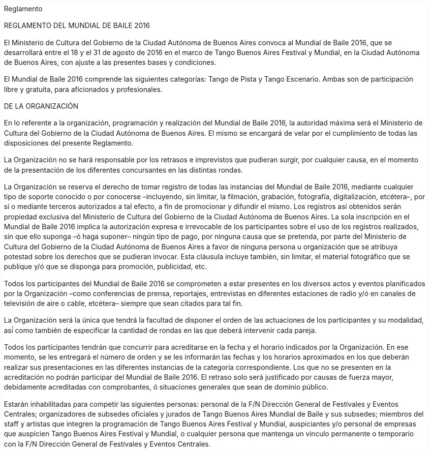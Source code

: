 Reglamento

REGLAMENTO DEL MUNDIAL DE BAILE 2016

El Ministerio de Cultura del Gobierno de la Ciudad Autónoma de Buenos Aires convoca al Mundial de Baile 2016, que se desarrollará entre el 18 y el 31 de agosto de 2016 en el marco de Tango Buenos Aires Festival y Mundial, en la Ciudad Autónoma de Buenos Aires, con ajuste a las presentes bases y condiciones.

El Mundial de Baile 2016 comprende las siguientes categorías: Tango de Pista y Tango Escenario. Ambas son de participación libre y gratuita, para aficionados y profesionales.

DE LA ORGANIZACIÓN

En lo referente a la organización, programación y realización del Mundial de Baile 2016, la autoridad máxima será el Ministerio de Cultura del Gobierno de la Ciudad Autónoma de Buenos Aires. El mismo se encargará de velar por el cumplimiento de todas las disposiciones del presente Reglamento.

La Organización no se hará responsable por los retrasos e imprevistos que pudieran surgir, por cualquier causa, en el momento de la presentación de los diferentes concursantes en las distintas rondas.

La Organización se reserva el derecho de tomar registro de todas las instancias del Mundial de Baile 2016, mediante cualquier tipo de soporte conocido o por conocerse –incluyendo, sin limitar, la filmación, grabación, fotografía, digitalización, etcétera–, por sí o mediante terceros autorizados a tal efecto, a fin de promocionar y difundir el mismo. Los registros así obtenidos serán propiedad exclusiva del Ministerio de Cultura del Gobierno de la Ciudad Autónoma de Buenos Aires. La sola inscripción en el Mundial de Baile 2016 implica la autorización expresa e irrevocable de los participantes sobre el uso de los registros realizados, sin que ello suponga –ó haga suponer– ningún tipo de pago, por ninguna causa que se pretenda, por parte del Ministerio de Cultura del Gobierno de la Ciudad Autónoma de Buenos Aires a favor de ninguna persona u organización que se atribuya potestad sobre los derechos que se pudieran invocar. Esta cláusula incluye también, sin limitar, el material fotográfico que se publique y/ó que se disponga para promoción, publicidad, etc.

Todos los participantes del Mundial de Baile 2016 se comprometen a estar presentes en los diversos actos y eventos planificados por la Organización –como conferencias de prensa, reportajes, entrevistas en diferentes estaciones de radio y/ó en canales de televisión de aire o cable, etcétera– siempre que sean citados para tal fin.

La Organización será la única que tendrá la facultad de disponer el orden de las actuaciones de los participantes y su modalidad, así́ como también de especificar la cantidad de rondas en las que deberá intervenir cada pareja.

Todos los participantes tendrán que concurrir para acreditarse en la fecha y el horario indicados por la Organización. En ese momento, se les entregará el número de orden y se les informarán las fechas y los horarios aproximados en los que deberán realizar sus presentaciones en las diferentes instancias de la categoría correspondiente. Los que no se presenten en la acreditación no podrán participar del Mundial de Baile 2016. El retraso solo será justificado por causas de fuerza mayor, debidamente acreditadas con comprobantes, ó situaciones generales que sean de dominio público.

Estarán inhabilitadas para competir las siguientes personas: personal de la F/N Dirección General de Festivales y Eventos Centrales; organizadores de subsedes oficiales y jurados de Tango Buenos Aires Mundial de Baile y sus subsedes; miembros del staff y artistas que integren la programación de Tango Buenos Aires Festival y Mundial, auspiciantes y/o personal de empresas que auspicien Tango Buenos Aires Festival y Mundial, o cualquier persona que mantenga un vinculo permanente o temporario con la F/N Dirección General de Festivales y Eventos Centrales.
